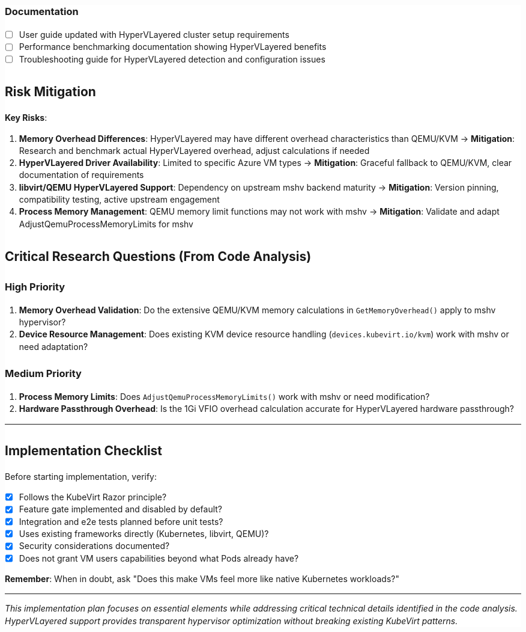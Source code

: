 ### Documentation
- [ ] User guide updated with HyperVLayered cluster setup requirements
- [ ] Performance benchmarking documentation showing HyperVLayered benefits
- [ ] Troubleshooting guide for HyperVLayered detection and configuration issues

## Risk Mitigation

**Key Risks**:
1. **Memory Overhead Differences**: HyperVLayered may have different overhead characteristics than QEMU/KVM → **Mitigation**: Research and benchmark actual HyperVLayered overhead, adjust calculations if needed
2. **HyperVLayered Driver Availability**: Limited to specific Azure VM types → **Mitigation**: Graceful fallback to QEMU/KVM, clear documentation of requirements
3. **libvirt/QEMU HyperVLayered Support**: Dependency on upstream mshv backend maturity → **Mitigation**: Version pinning, compatibility testing, active upstream engagement
4. **Process Memory Management**: QEMU memory limit functions may not work with mshv → **Mitigation**: Validate and adapt AdjustQemuProcessMemoryLimits for mshv

## Critical Research Questions (From Code Analysis)

### High Priority
1. **Memory Overhead Validation**: Do the extensive QEMU/KVM memory calculations in `GetMemoryOverhead()` apply to mshv hypervisor?
2. **Device Resource Management**: Does existing KVM device resource handling (`devices.kubevirt.io/kvm`) work with mshv or need adaptation?

### Medium Priority  
1. **Process Memory Limits**: Does `AdjustQemuProcessMemoryLimits()` work with mshv or need modification?
2. **Hardware Passthrough Overhead**: Is the 1Gi VFIO overhead calculation accurate for HyperVLayered hardware passthrough?

---

## Implementation Checklist

Before starting implementation, verify:
- [x] Follows the KubeVirt Razor principle?
- [x] Feature gate implemented and disabled by default?
- [x] Integration and e2e tests planned before unit tests?
- [x] Uses existing frameworks directly (Kubernetes, libvirt, QEMU)?
- [x] Security considerations documented?
- [x] Does not grant VM users capabilities beyond what Pods already have?

**Remember**: When in doubt, ask "Does this make VMs feel more like native Kubernetes workloads?"

---

*This implementation plan focuses on essential elements while addressing critical technical details identified in the code analysis. HyperVLayered support provides transparent hypervisor optimization without breaking existing KubeVirt patterns.*
